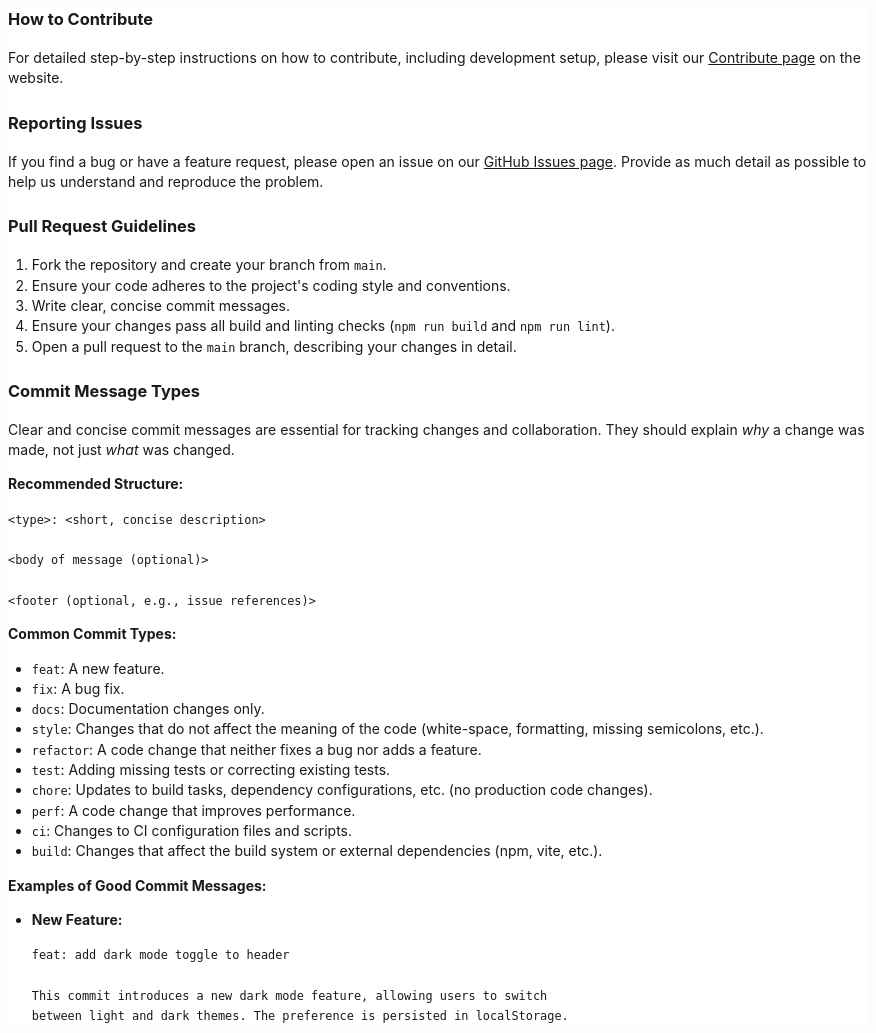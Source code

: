 ### How to Contribute
For detailed step-by-step instructions on how to contribute, including development setup, please visit our [Contribute page](/contribute) on the website.

### Reporting Issues
If you find a bug or have a feature request, please open an issue on our [GitHub Issues page](https://github.com/openrim/openrim-website/issues). Provide as much detail as possible to help us understand and reproduce the problem.

### Pull Request Guidelines
1.  Fork the repository and create your branch from `main`.
2.  Ensure your code adheres to the project's coding style and conventions.
3.  Write clear, concise commit messages.
4.  Ensure your changes pass all build and linting checks (`npm run build` and `npm run lint`).
5.  Open a pull request to the `main` branch, describing your changes in detail.

### Commit Message Types

Clear and concise commit messages are essential for tracking changes and collaboration. They should explain *why* a change was made, not just *what* was changed.

**Recommended Structure:**

```
<type>: <short, concise description>

<body of message (optional)>

<footer (optional, e.g., issue references)>
```

**Common Commit Types:**

*   `feat`: A new feature.
*   `fix`: A bug fix.
*   `docs`: Documentation changes only.
*   `style`: Changes that do not affect the meaning of the code (white-space, formatting, missing semicolons, etc.).
*   `refactor`: A code change that neither fixes a bug nor adds a feature.
*   `test`: Adding missing tests or correcting existing tests.
*   `chore`: Updates to build tasks, dependency configurations, etc. (no production code changes).
*   `perf`: A code change that improves performance.
*   `ci`: Changes to CI configuration files and scripts.
*   `build`: Changes that affect the build system or external dependencies (npm, vite, etc.).

**Examples of Good Commit Messages:**

*   **New Feature:**
    ```
    feat: add dark mode toggle to header

    This commit introduces a new dark mode feature, allowing users to switch
    between light and dark themes. The preference is persisted in localStorage.
    ```
